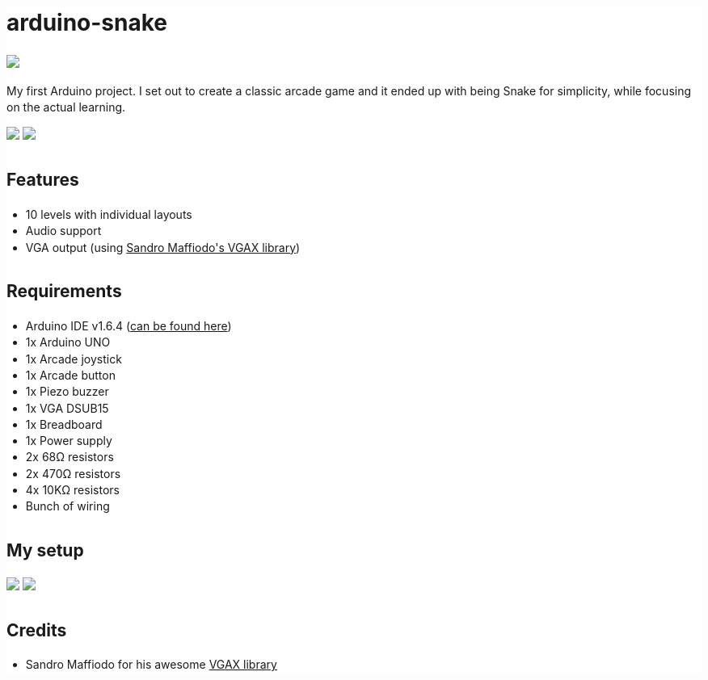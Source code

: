 # arduino-snake

[<img width='100%' src='http://wip.johnhellbom.com/github/arduino-snake/arduino_snake_video.png'/>](https://www.youtube.com/watch?v=-_qcucpLkBM)

My first Arduino project. I set out to create a classic arcade game and it ended up with being Snake for simplicity, while focusing on the actual learning.

[<img width='20%' src='http://wip.johnhellbom.com/github/arduino-snake/arduino_snake_screenshot1.png'/>](http://wip.johnhellbom.com/github/arduino-snake/arduino_snake_screenshot1.png)
[<img width='20%' src='http://wip.johnhellbom.com/github/arduino-snake/arduino_snake_screenshot2.png'/>](http://wip.johnhellbom.com/github/arduino-snake/arduino_snake_screenshot2.png)

## Features
* 10 levels with individual layouts
* Audio support
* VGA output (using [Sandro Maffiodo's VGAX library](https://github.com/smaffer/vgax))

## Requirements
* Arduino IDE v1.6.4 ([can be found here](https://www.arduino.cc/en/Main/OldSoftwareReleases))
* 1x Arduino UNO
* 1x Arcade joystick
* 1x Arcade button
* 1x Piezo buzzer
* 1x VGA DSUB15
* 1x Breadboard
* 1x Power supply
* 2x 68Ω resistors
* 2x 470Ω resistors
* 4x 10KΩ resistors
* Bunch of wiring

## My setup

<img width='50%' src='http://wip.johnhellbom.com/github/arduino-snake/arduino_snake_screenshot3.png'/>
<img width='50%' src='http://wip.johnhellbom.com/github/arduino-snake/arduino_snake_schematics.png'/>

## Credits
* Sandro Maffiodo for his awesome [VGAX library](https://github.com/smaffer/vgax)
